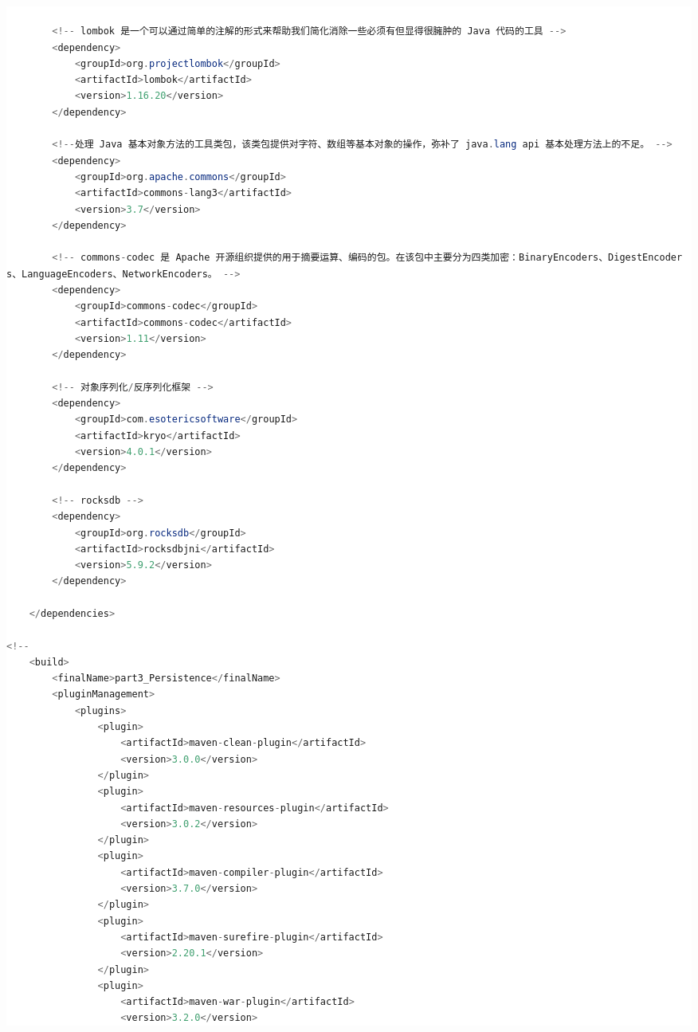 ```java

        <!-- lombok 是一个可以通过简单的注解的形式来帮助我们简化消除一些必须有但显得很臃肿的 Java 代码的工具 -->
        <dependency>
            <groupId>org.projectlombok</groupId>
            <artifactId>lombok</artifactId>
            <version>1.16.20</version>
        </dependency>

        <!--处理 Java 基本对象方法的工具类包，该类包提供对字符、数组等基本对象的操作，弥补了 java.lang api 基本处理方法上的不足。 -->
        <dependency>
            <groupId>org.apache.commons</groupId>
            <artifactId>commons-lang3</artifactId>
            <version>3.7</version>
        </dependency>

        <!-- commons-codec 是 Apache 开源组织提供的用于摘要运算、编码的包。在该包中主要分为四类加密：BinaryEncoders、DigestEncoders、LanguageEncoders、NetworkEncoders。 -->
        <dependency>
            <groupId>commons-codec</groupId>
            <artifactId>commons-codec</artifactId>
            <version>1.11</version>
        </dependency>

        <!-- 对象序列化/反序列化框架 -->
        <dependency>
            <groupId>com.esotericsoftware</groupId>
            <artifactId>kryo</artifactId>
            <version>4.0.1</version>
        </dependency>

        <!-- rocksdb -->
        <dependency>
            <groupId>org.rocksdb</groupId>
            <artifactId>rocksdbjni</artifactId>
            <version>5.9.2</version>
        </dependency>

    </dependencies>

<!--
    <build>
        <finalName>part3_Persistence</finalName>
        <pluginManagement>
            <plugins>
                <plugin>
                    <artifactId>maven-clean-plugin</artifactId>
                    <version>3.0.0</version>
                </plugin>
                <plugin>
                    <artifactId>maven-resources-plugin</artifactId>
                    <version>3.0.2</version>
                </plugin>
                <plugin>
                    <artifactId>maven-compiler-plugin</artifactId>
                    <version>3.7.0</version>
                </plugin>
                <plugin>
                    <artifactId>maven-surefire-plugin</artifactId>
                    <version>2.20.1</version>
                </plugin>
                <plugin>
                    <artifactId>maven-war-plugin</artifactId>
                    <version>3.2.0</version>
```